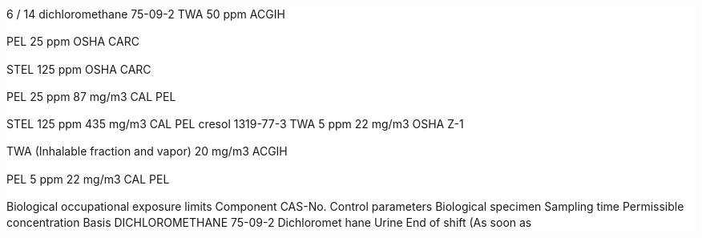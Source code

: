  
6 / 14 
dichloromethane 
75-09-2 
TWA 
50 ppm 
ACGIH 
 
 
PEL 
25 ppm 
OSHA CARC 
 
 
STEL 
125 ppm 
OSHA CARC 
 
 
PEL 
25 ppm 
87 mg/m3 
CAL PEL 
 
 
STEL 
125 ppm 
435 mg/m3 
CAL PEL 
cresol 
1319-77-3 
TWA 
5 ppm 
22 mg/m3 
OSHA Z-1 
 
 
TWA 
(Inhalable 
fraction and 
vapor) 
20 mg/m3 
ACGIH 
 
 
PEL 
5 ppm 
22 mg/m3 
CAL PEL 
 
Biological occupational exposure limits 
Component 
CAS-No. 
Control 
parameters 
Biological 
specimen 
Sampling 
time 
Permissible 
concentration 
Basis 
DICHLOROMETHANE 
75-09-2 
Dichloromet
hane 
Urine 
End of 
shift (As 
soon as 